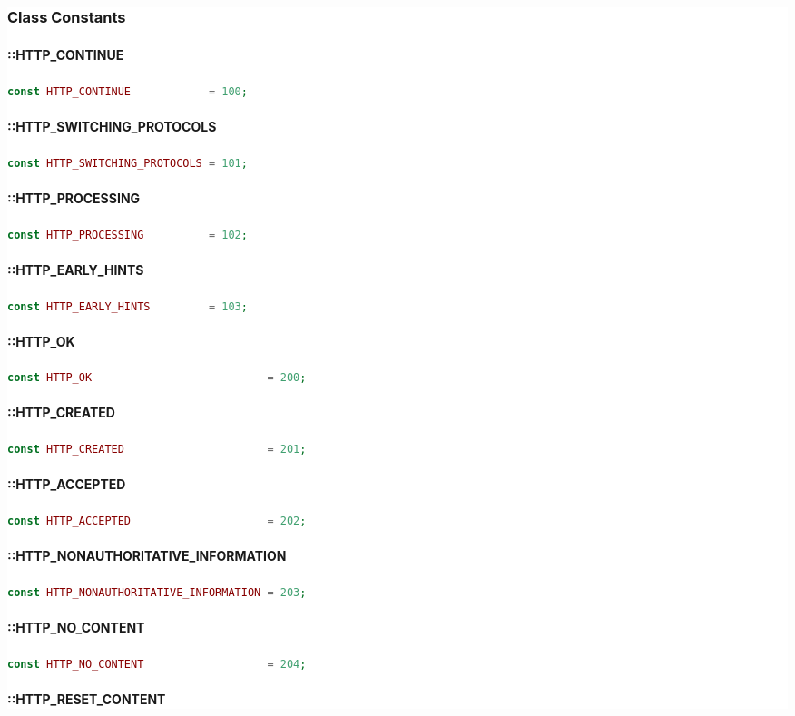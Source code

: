 


### Class Constants


#### ::HTTP_CONTINUE

```php
const HTTP_CONTINUE            = 100;
```

#### ::HTTP_SWITCHING_PROTOCOLS

```php
const HTTP_SWITCHING_PROTOCOLS = 101;
```

#### ::HTTP_PROCESSING

```php
const HTTP_PROCESSING          = 102;
```

#### ::HTTP_EARLY_HINTS

```php
const HTTP_EARLY_HINTS         = 103;
```

#### ::HTTP_OK

```php
const HTTP_OK                           = 200;
```

#### ::HTTP_CREATED

```php
const HTTP_CREATED                      = 201;
```

#### ::HTTP_ACCEPTED

```php
const HTTP_ACCEPTED                     = 202;
```

#### ::HTTP_NONAUTHORITATIVE_INFORMATION

```php
const HTTP_NONAUTHORITATIVE_INFORMATION = 203;
```

#### ::HTTP_NO_CONTENT

```php
const HTTP_NO_CONTENT                   = 204;
```

#### ::HTTP_RESET_CONTENT
